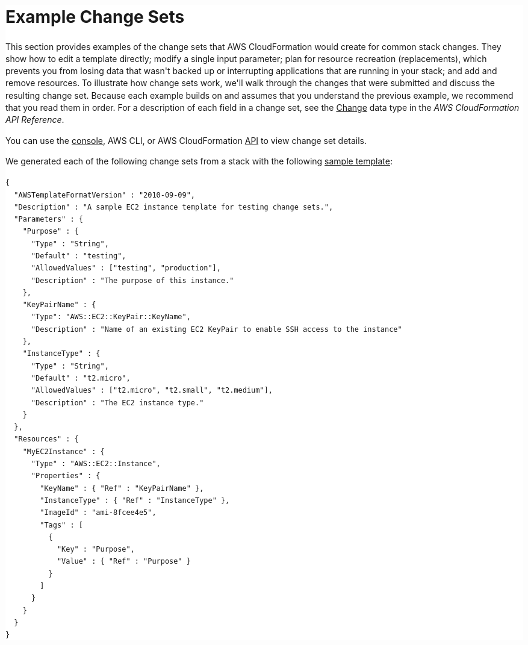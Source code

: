 # Example Change Sets<a name="using-cfn-updating-stacks-changesets-samples"></a>

This section provides examples of the change sets that AWS CloudFormation would create for common stack changes\. They show how to edit a template directly; modify a single input parameter; plan for resource recreation \(replacements\), which prevents you from losing data that wasn't backed up or interrupting applications that are running in your stack; and add and remove resources\. To illustrate how change sets work, we'll walk through the changes that were submitted and discuss the resulting change set\. Because each example builds on and assumes that you understand the previous example, we recommend that you read them in order\. For a description of each field in a change set, see the [Change](http://docs.aws.amazon.com/AWSCloudFormation/latest/APIReference/API_Change.html) data type in the *AWS CloudFormation API Reference*\.

You can use the [console](using-cfn-updating-stacks-changesets-view.md), AWS CLI, or AWS CloudFormation [API](http://docs.aws.amazon.com/AWSCloudFormation/latest/APIReference/API_DescribeChangeSet.html) to view change set details\.

We generated each of the following change sets from a stack with the following [sample template](https://s3.amazonaws.com/cloudformation-examples/user-guide/changesets/ec2-instance.txt):

```
{
  "AWSTemplateFormatVersion" : "2010-09-09",
  "Description" : "A sample EC2 instance template for testing change sets.",
  "Parameters" : {
    "Purpose" : {
      "Type" : "String",
      "Default" : "testing",
      "AllowedValues" : ["testing", "production"],
      "Description" : "The purpose of this instance."
    },
    "KeyPairName" : {
      "Type": "AWS::EC2::KeyPair::KeyName",
      "Description" : "Name of an existing EC2 KeyPair to enable SSH access to the instance"
    },
    "InstanceType" : {
      "Type" : "String",
      "Default" : "t2.micro",
      "AllowedValues" : ["t2.micro", "t2.small", "t2.medium"],
      "Description" : "The EC2 instance type."
    }
  },
  "Resources" : {
    "MyEC2Instance" : {
      "Type" : "AWS::EC2::Instance",
      "Properties" : {
        "KeyName" : { "Ref" : "KeyPairName" },
        "InstanceType" : { "Ref" : "InstanceType" },
        "ImageId" : "ami-8fcee4e5",
        "Tags" : [
          {
            "Key" : "Purpose",
            "Value" : { "Ref" : "Purpose" }
          }
        ]
      }
    }
  }
}
```
